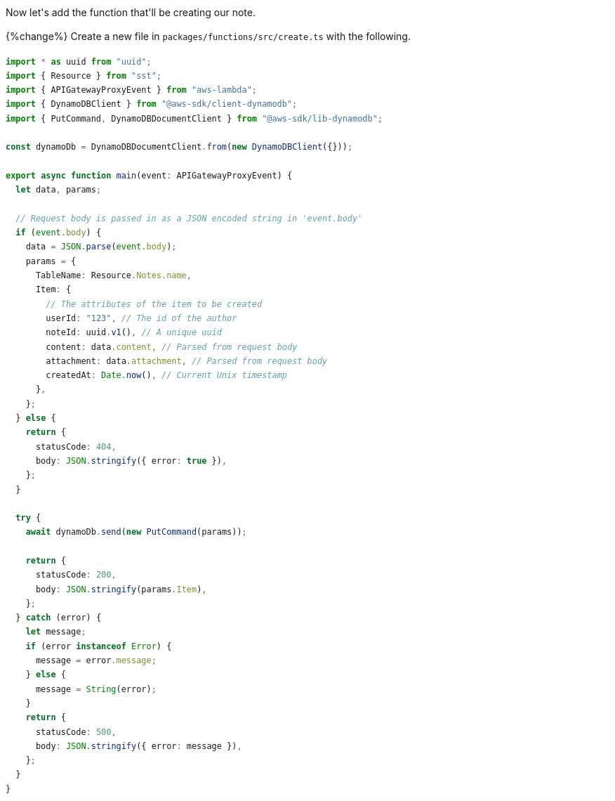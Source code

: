 Now let's add the function that'll be creating our note.

{%change%} Create a new file in `packages/functions/src/create.ts` with the following.

```ts
import * as uuid from "uuid";
import { Resource } from "sst";
import { APIGatewayProxyEvent } from "aws-lambda";
import { DynamoDBClient } from "@aws-sdk/client-dynamodb";
import { PutCommand, DynamoDBDocumentClient } from "@aws-sdk/lib-dynamodb";

const dynamoDb = DynamoDBDocumentClient.from(new DynamoDBClient({}));

export async function main(event: APIGatewayProxyEvent) {
  let data, params;

  // Request body is passed in as a JSON encoded string in 'event.body'
  if (event.body) {
    data = JSON.parse(event.body);
    params = {
      TableName: Resource.Notes.name,
      Item: {
        // The attributes of the item to be created
        userId: "123", // The id of the author
        noteId: uuid.v1(), // A unique uuid
        content: data.content, // Parsed from request body
        attachment: data.attachment, // Parsed from request body
        createdAt: Date.now(), // Current Unix timestamp
      },
    };
  } else {
    return {
      statusCode: 404,
      body: JSON.stringify({ error: true }),
    };
  }

  try {
    await dynamoDb.send(new PutCommand(params));

    return {
      statusCode: 200,
      body: JSON.stringify(params.Item),
    };
  } catch (error) {
    let message;
    if (error instanceof Error) {
      message = error.message;
    } else {
      message = String(error);
    }
    return {
      statusCode: 500,
      body: JSON.stringify({ error: message }),
    };
  }
}
```
